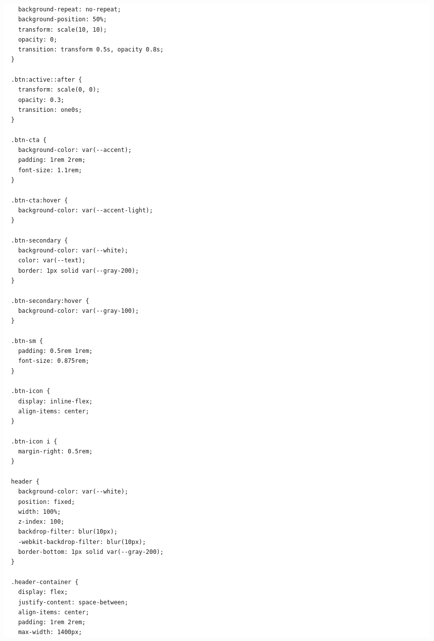 ```html
    background-repeat: no-repeat;
    background-position: 50%;
    transform: scale(10, 10);
    opacity: 0;
    transition: transform 0.5s, opacity 0.8s;
  }
  
  .btn:active::after {
    transform: scale(0, 0);
    opacity: 0.3;
    transition: one0s;
  }
  
  .btn-cta {
    background-color: var(--accent);
    padding: 1rem 2rem;
    font-size: 1.1rem;
  }
  
  .btn-cta:hover {
    background-color: var(--accent-light);
  }
  
  .btn-secondary {
    background-color: var(--white);
    color: var(--text);
    border: 1px solid var(--gray-200);
  }
  
  .btn-secondary:hover {
    background-color: var(--gray-100);
  }
  
  .btn-sm {
    padding: 0.5rem 1rem;
    font-size: 0.875rem;
  }
  
  .btn-icon {
    display: inline-flex;
    align-items: center;
  }
  
  .btn-icon i {
    margin-right: 0.5rem;
  }
  
  header {
    background-color: var(--white);
    position: fixed;
    width: 100%;
    z-index: 100;
    backdrop-filter: blur(10px);
    -webkit-backdrop-filter: blur(10px);
    border-bottom: 1px solid var(--gray-200);
  }
  
  .header-container {
    display: flex;
    justify-content: space-between;
    align-items: center;
    padding: 1rem 2rem;
    max-width: 1400px;
```